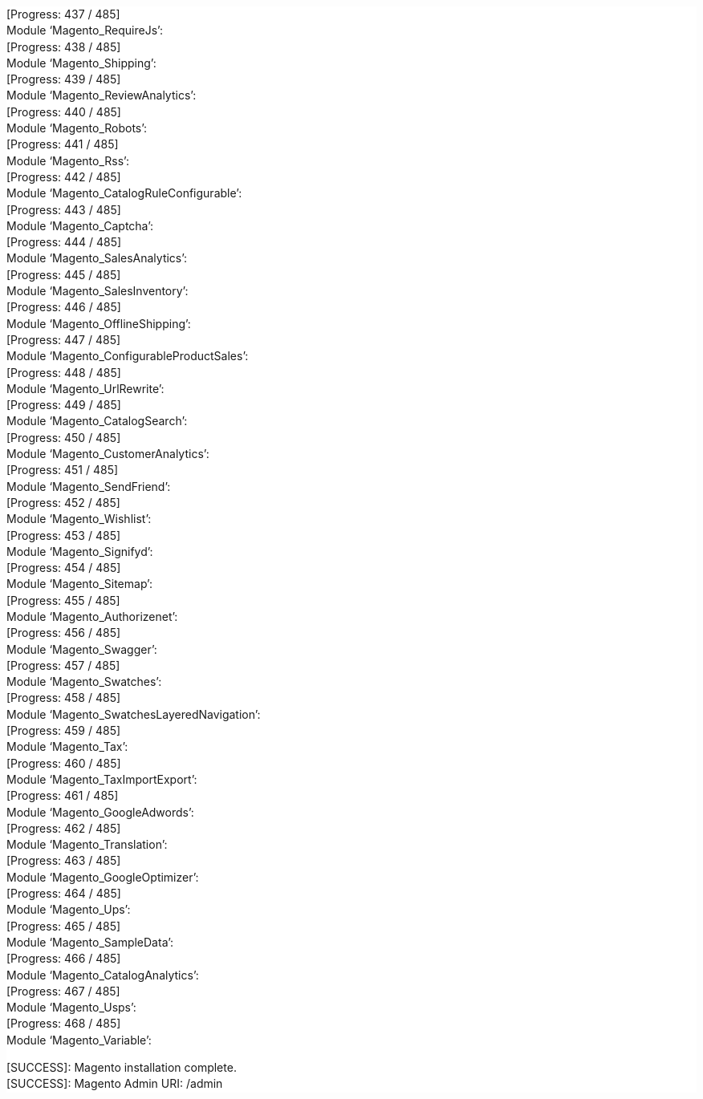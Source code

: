 [Progress: 437 / 485]  
Module ‘Magento_RequireJs’:  
[Progress: 438 / 485]  
Module ‘Magento_Shipping’:  
[Progress: 439 / 485]  
Module ‘Magento_ReviewAnalytics’:  
[Progress: 440 / 485]  
Module ‘Magento_Robots’:  
[Progress: 441 / 485]  
Module ‘Magento_Rss’:  
[Progress: 442 / 485]  
Module ‘Magento_CatalogRuleConfigurable’:  
[Progress: 443 / 485]  
Module ‘Magento_Captcha’:  
[Progress: 444 / 485]  
Module ‘Magento_SalesAnalytics’:  
[Progress: 445 / 485]  
Module ‘Magento_SalesInventory’:  
[Progress: 446 / 485]  
Module ‘Magento_OfflineShipping’:  
[Progress: 447 / 485]  
Module ‘Magento_ConfigurableProductSales’:  
[Progress: 448 / 485]  
Module ‘Magento_UrlRewrite’:  
[Progress: 449 / 485]  
Module ‘Magento_CatalogSearch’:  
[Progress: 450 / 485]  
Module ‘Magento_CustomerAnalytics’:  
[Progress: 451 / 485]  
Module ‘Magento_SendFriend’:  
[Progress: 452 / 485]  
Module ‘Magento_Wishlist’:  
[Progress: 453 / 485]  
Module ‘Magento_Signifyd’:  
[Progress: 454 / 485]  
Module ‘Magento_Sitemap’:  
[Progress: 455 / 485]  
Module ‘Magento_Authorizenet’:  
[Progress: 456 / 485]  
Module ‘Magento_Swagger’:  
[Progress: 457 / 485]  
Module ‘Magento_Swatches’:  
[Progress: 458 / 485]  
Module ‘Magento_SwatchesLayeredNavigation’:  
[Progress: 459 / 485]  
Module ‘Magento_Tax’:  
[Progress: 460 / 485]  
Module ‘Magento_TaxImportExport’:  
[Progress: 461 / 485]  
Module ‘Magento_GoogleAdwords’:  
[Progress: 462 / 485]  
Module ‘Magento_Translation’:  
[Progress: 463 / 485]  
Module ‘Magento_GoogleOptimizer’:  
[Progress: 464 / 485]  
Module ‘Magento_Ups’:  
[Progress: 465 / 485]  
Module ‘Magento_SampleData’:  
[Progress: 466 / 485]  
Module ‘Magento_CatalogAnalytics’:  
[Progress: 467 / 485]  
Module ‘Magento_Usps’:  
[Progress: 468 / 485]  
Module ‘Magento_Variable’:  

[SUCCESS]: Magento installation complete.  
[SUCCESS]: Magento Admin URI: /admin  